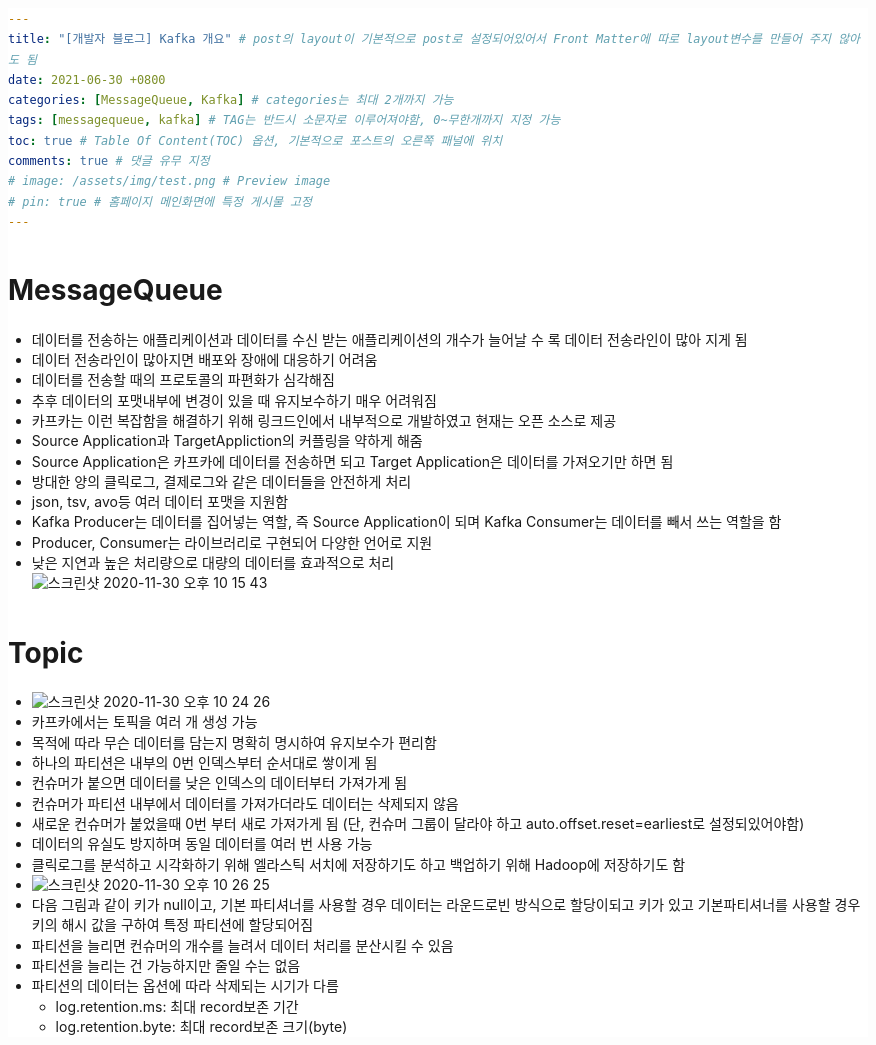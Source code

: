 ```yaml
---
title: "[개발자 블로그] Kafka 개요" # post의 layout이 기본적으로 post로 설정되어있어서 Front Matter에 따로 layout변수를 만들어 주지 않아도 됨
date: 2021-06-30 +0800
categories: [MessageQueue, Kafka] # categories는 최대 2개까지 가능
tags: [messagequeue, kafka] # TAG는 반드시 소문자로 이루어져야함, 0~무한개까지 지정 가능
toc: true # Table Of Content(TOC) 옵션, 기본적으로 포스트의 오른쪽 패널에 위치
comments: true # 댓글 유무 지정
# image: /assets/img/test.png # Preview image
# pin: true # 홈페이지 메인화면에 특정 게시물 고정
---
```


# MessageQueue
- 데이터를 전송하는 애플리케이션과 데이터를 수신 받는 애플리케이션의 개수가 늘어날 수 록 데이터 전송라인이 많아 지게 됨<br>
- 데이터 전송라인이 많아지면 배포와 장애에 대응하기 어려움<br>
- 데이터를 전송할 때의 프로토콜의 파편화가 심각해짐<br>
- 추후 데이터의 포맷내부에 변경이 있을 때 유지보수하기 매우 어려워짐<br>
- 카프카는 이런 복잡함을 해결하기 위해 링크드인에서 내부적으로 개발하였고 현재는 오픈 소스로 제공<br>
- Source Application과 TargetAppliction의 커플링을 약하게 해줌
- Source Application은 카프카에 데이터를 전송하면 되고 Target Application은 데이터를 가져오기만 하면 됨<br>
- 방대한 양의 클릭로그, 결제로그와 같은 데이터들을 안전하게 처리
- json, tsv, avo등 여러 데이터 포맷을 지원함<br>
- Kafka Producer는 데이터를 집어넣는 역할, 즉 Source Application이 되며 Kafka Consumer는 데이터를 빼서 쓰는 역할을 함<br>
- Producer, Consumer는 라이브러리로 구현되어 다양한 언어로 지원<br>
- 낮은 지연과 높은 처리량으로 대량의 데이터를 효과적으로 처리<br>
<img width="878" alt="스크린샷 2020-11-30 오후 10 15 43" src="https://user-images.githubusercontent.com/44339530/100614510-97fd5500-3359-11eb-9d71-379cbdc2414b.png"><br>

# Topic
- <img width="878" alt="스크린샷 2020-11-30 오후 10 24 26" src="https://user-images.githubusercontent.com/44339530/100615336-d0516300-335a-11eb-9166-86674444b164.png"><br>
- 카프카에서는 토픽을 여러 개 생성 가능<br>
- 목적에 따라 무슨 데이터를 담는지 명확히 명시하여 유지보수가 편리함<br>
- 하나의 파티션은 내부의 0번 인덱스부터 순서대로 쌓이게 됨<br>
- 컨슈머가 붙으면 데이터를 낮은 인덱스의 데이터부터 가져가게 됨<br>
- 컨슈머가 파티션 내부에서 데이터를 가져가더라도 데이터는 삭제되지 않음<br>
- 새로운 컨슈머가 붙었을때 0번 부터 새로 가져가게 됨 (단, 컨슈머 그룹이 달라야 하고 auto.offset.reset=earliest로 설정되있어야함)<br>
- 데이터의 유실도 방지하며 동일 데이터를 여러 번 사용 가능
- 클릭로그를 분석하고 시각화하기 위해 엘라스틱 서치에 저장하기도 하고 백업하기 위해 Hadoop에 저장하기도 함<br>
- <img width="878" alt="스크린샷 2020-11-30 오후 10 26 25" src="https://user-images.githubusercontent.com/44339530/100615561-173f5880-335b-11eb-94e8-220341a608f0.png"><br>
- 다음 그림과 같이 키가 null이고, 기본 파티셔너를 사용할 경우 데이터는 라운드로빈 방식으로 할당이되고 키가 있고 기본파티셔너를 사용할 경우 키의 해시 값을 구하여 특정 파티션에 할당되어짐<br>
- 파티션을 늘리면 컨슈머의 개수를 늘려서 데이터 처리를 분산시킬 수 있음<br>
- 파티션을 늘리는 건 가능하지만 줄일 수는 없음<br>
- 파티션의 데이터는 옵션에 따라 삭제되는 시기가 다름<br>
  - log.retention.ms: 최대 record보존 기간<br>
  - log.retention.byte: 최대 record보존 크기(byte)<br>
